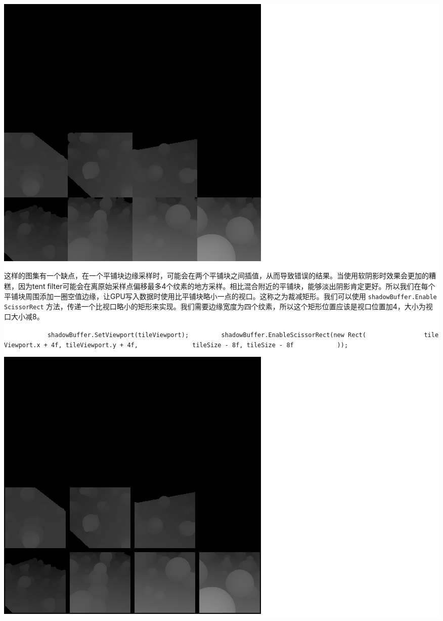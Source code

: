 ![img](SpotlightShadow.assets/seven-tiles.png)

这样的图集有一个缺点，在一个平铺块边缘采样时，可能会在两个平铺块之间插值，从而导致错误的结果。当使用软阴影时效果会更加的糟糕，因为tent   filter可能会在离原始采样点偏移最多4个纹素的地方采样。相比混合附近的平铺块，能够淡出阴影肯定更好。所以我们在每个平铺块周围添加一圈空值边缘，让GPU写入数据时使用比平铺块略小一点的视口。这称之为裁减矩形。我们可以使用 `shadowBuffer.EnableScissorRect` 方法，传递一个比视口略小的矩形来实现。我们需要边缘宽度为四个纹素，所以这个矩形位置应该是视口位置加4，大小为视口大小减8。

```
			shadowBuffer.SetViewport(tileViewport);			shadowBuffer.EnableScissorRect(new Rect(				tileViewport.x + 4f, tileViewport.y + 4f,				tileSize - 8f, tileSize - 8f			));
```

![img](SpotlightShadow.assets/scissored.png)
